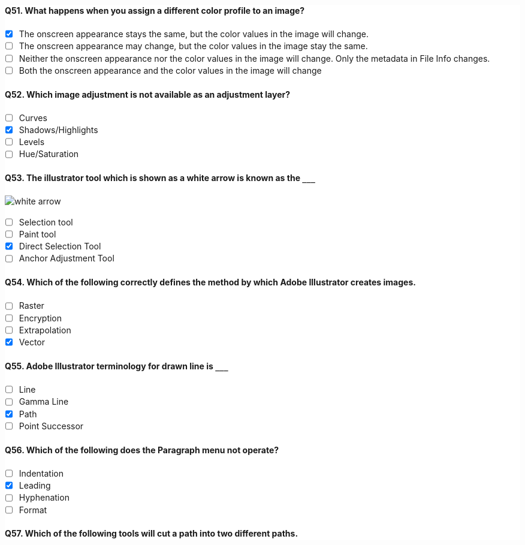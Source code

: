 #### Q51. What happens when you assign a different color profile to an image?

- [x] The onscreen appearance stays the same, but the color values in the image will change.
- [ ] The onscreen appearance may change, but the color values in the image stay the same.
- [ ] Neither the onscreen appearance nor the color values in the image will change. Only the metadata in File Info changes.
- [ ] Both the onscreen appearance and the color values in the image will change

#### Q52. Which image adjustment is not available as an adjustment layer?

- [ ] Curves
- [x] Shadows/Highlights
- [ ] Levels
- [ ] Hue/Saturation

#### Q53. The illustrator tool which is shown as a white arrow is known as the `___`

![white arrow](images/001.png?raw=true)

- [ ] Selection tool
- [ ] Paint tool
- [x] Direct Selection Tool
- [ ] Anchor Adjustment Tool

#### Q54. Which of the following correctly defines the method by which Adobe Illustrator creates images.

- [ ] Raster
- [ ] Encryption
- [ ] Extrapolation
- [x] Vector

#### Q55. Adobe Illustrator terminology for drawn line is `___`

- [ ] Line
- [ ] Gamma Line
- [x] Path
- [ ] Point Successor

#### Q56. Which of the following does the Paragraph menu not operate?

- [ ] Indentation
- [x] Leading
- [ ] Hyphenation
- [ ] Format

#### Q57. Which of the following tools will cut a path into two different paths.
